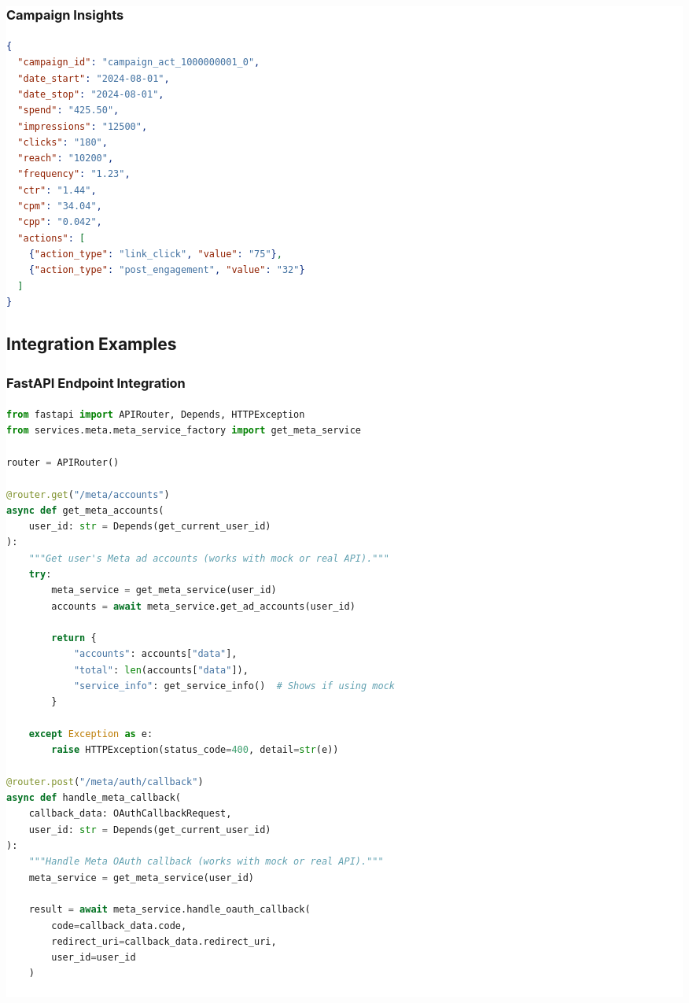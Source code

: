 ### Campaign Insights
```json
{
  "campaign_id": "campaign_act_1000000001_0",
  "date_start": "2024-08-01",
  "date_stop": "2024-08-01", 
  "spend": "425.50",
  "impressions": "12500",
  "clicks": "180",
  "reach": "10200",
  "frequency": "1.23",
  "ctr": "1.44",
  "cpm": "34.04",
  "cpp": "0.042",
  "actions": [
    {"action_type": "link_click", "value": "75"},
    {"action_type": "post_engagement", "value": "32"}
  ]
}
```

## Integration Examples

### FastAPI Endpoint Integration

```python
from fastapi import APIRouter, Depends, HTTPException
from services.meta.meta_service_factory import get_meta_service

router = APIRouter()

@router.get("/meta/accounts")
async def get_meta_accounts(
    user_id: str = Depends(get_current_user_id)
):
    """Get user's Meta ad accounts (works with mock or real API)."""
    try:
        meta_service = get_meta_service(user_id)
        accounts = await meta_service.get_ad_accounts(user_id)
        
        return {
            "accounts": accounts["data"],
            "total": len(accounts["data"]),
            "service_info": get_service_info()  # Shows if using mock
        }
    
    except Exception as e:
        raise HTTPException(status_code=400, detail=str(e))

@router.post("/meta/auth/callback") 
async def handle_meta_callback(
    callback_data: OAuthCallbackRequest,
    user_id: str = Depends(get_current_user_id)
):
    """Handle Meta OAuth callback (works with mock or real API)."""
    meta_service = get_meta_service(user_id)
    
    result = await meta_service.handle_oauth_callback(
        code=callback_data.code,
        redirect_uri=callback_data.redirect_uri,
        user_id=user_id
    )
    
```